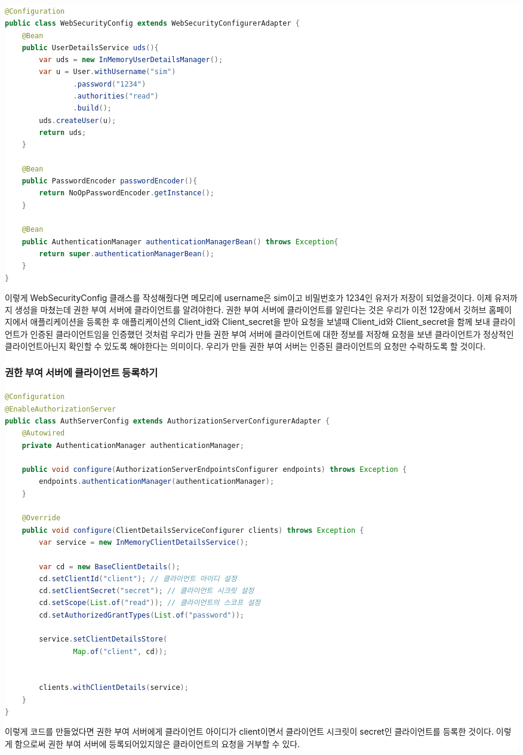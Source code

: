 ```java
@Configuration
public class WebSecurityConfig extends WebSecurityConfigurerAdapter {
    @Bean
    public UserDetailsService uds(){
        var uds = new InMemoryUserDetailsManager();
        var u = User.withUsername("sim")
                .password("1234")
                .authorities("read")
                .build();
        uds.createUser(u);
        return uds;
    }

    @Bean
    public PasswordEncoder passwordEncoder(){
        return NoOpPasswordEncoder.getInstance();
    }

    @Bean
    public AuthenticationManager authenticationManagerBean() throws Exception{
        return super.authenticationManagerBean();
    }
}
```

이렇게 WebSecurityConfig 클래스를 작성해줬다면 메모리에 username은 sim이고 비밀번호가 1234인 유저가 저장이 되었을것이다.
이제 유저까지 생성을 마쳤는데 권한 부여 서버에 클라이언트를 알려야한다. 권한 부여 서버에 클라이언트를 알린다는 것은 우리가 이전 12장에서 깃허브 홈페이지에서 애플리케이션을 등록한 후 애플리케이션의 Client_id와 Client_secret을 받아 요청을 보낼때 Client_id와 Client_secret을 함께 보내 클라이언트가 인증된 클라이언트임을 인증했던 것처럼 우리가 만들 권한 부여 서버에 클라이언트에 대한 정보를 저장해 요청을 보낸 클라이언트가 정상적인 클라이언트아닌지 확인할 수 있도록 해야한다는 의미이다. 우리가 만들 권한 부여 서버는 인증된 클라이언트의 요청만 수락하도록 할 것이다.

### 권한 부여 서버에 클라이언트 등록하기
```java
@Configuration
@EnableAuthorizationServer
public class AuthServerConfig extends AuthorizationServerConfigurerAdapter {
    @Autowired
    private AuthenticationManager authenticationManager;

    public void configure(AuthorizationServerEndpointsConfigurer endpoints) throws Exception {
        endpoints.authenticationManager(authenticationManager);
    }

    @Override
    public void configure(ClientDetailsServiceConfigurer clients) throws Exception {
        var service = new InMemoryClientDetailsService();

        var cd = new BaseClientDetails();
        cd.setClientId("client"); // 클라이언트 아이디 설정
        cd.setClientSecret("secret"); // 클라이언트 시크릿 설정
        cd.setScope(List.of("read")); // 클라이언트의 스코프 설정
        cd.setAuthorizedGrantTypes(List.of("password")); 

        service.setClientDetailsStore(
                Map.of("client", cd));


        clients.withClientDetails(service);
    }
}
```
이렇게 코드를 만들었다면 권한 부여 서버에게 클라이언트 아이디가 client이면서 클라이언트 시크릿이 secret인 클라이언트를 등록한 것이다. 이렇게 함으로써 권한 부여 서버에 등록되어있지않은 클라이언트의 요청을 거부할 수 있다.
